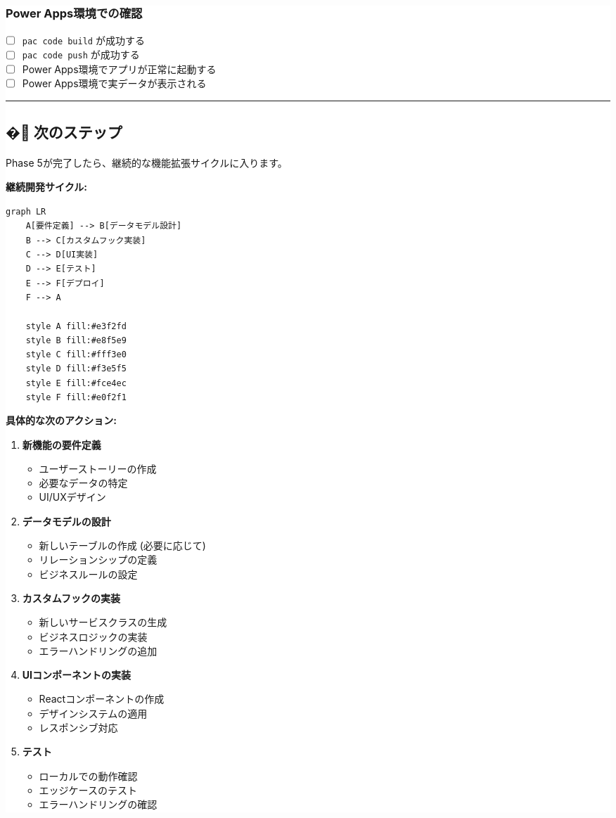 ### Power Apps環境での確認
- [ ] `pac code build` が成功する
- [ ] `pac code push` が成功する
- [ ] Power Apps環境でアプリが正常に起動する
- [ ] Power Apps環境で実データが表示される

---

## �🔄 次のステップ

Phase 5が完了したら、継続的な機能拡張サイクルに入ります。

**継続開発サイクル:**

```mermaid
graph LR
    A[要件定義] --> B[データモデル設計]
    B --> C[カスタムフック実装]
    C --> D[UI実装]
    D --> E[テスト]
    E --> F[デプロイ]
    F --> A
    
    style A fill:#e3f2fd
    style B fill:#e8f5e9
    style C fill:#fff3e0
    style D fill:#f3e5f5
    style E fill:#fce4ec
    style F fill:#e0f2f1
```

**具体的な次のアクション:**

1. **新機能の要件定義**
   - ユーザーストーリーの作成
   - 必要なデータの特定
   - UI/UXデザイン

2. **データモデルの設計**
   - 新しいテーブルの作成 (必要に応じて)
   - リレーションシップの定義
   - ビジネスルールの設定

3. **カスタムフックの実装**
   - 新しいサービスクラスの生成
   - ビジネスロジックの実装
   - エラーハンドリングの追加

4. **UIコンポーネントの実装**
   - Reactコンポーネントの作成
   - デザインシステムの適用
   - レスポンシブ対応

5. **テスト**
   - ローカルでの動作確認
   - エッジケースのテスト
   - エラーハンドリングの確認
